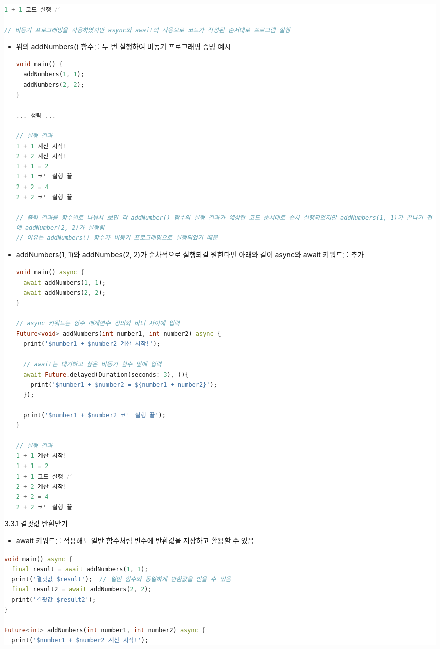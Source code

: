 ```dart
1 + 1 코드 실행 끝

// 비동기 프로그래밍을 사용하였지만 async와 await의 사용으로 코드가 작성된 순서대로 프로그램 실행
```
- 위의 addNumbers() 함수를 두 번 실행하여 비동기 프로그래핑 증명 예시
  ```dart
  void main() {
    addNumbers(1, 1);
    addNumbers(2, 2);
  }

  ... 생략 ...

  // 실행 결과
  1 + 1 계산 시작!
  2 + 2 계산 시작!
  1 + 1 = 2
  1 + 1 코드 실행 끝
  2 + 2 = 4
  2 + 2 코드 실행 끝

  // 출력 결과를 함수별로 나눠서 보면 각 addNumber() 함수의 실행 결과가 예상한 코드 순서대로 순차 실행되었지만 addNumbers(1, 1)가 끝나기 전에 addNumber(2, 2)가 실행됨
  // 이유는 addNumbers() 함수가 비동기 프로그래밍으로 실행되었기 때문
  ```
- addNumbers(1, 1)와 addNumbes(2, 2)가 순차적으로 실행되길 원한다면 아래와 같이 async와 await 키워드를 추가
  ```dart
  void main() async {
    await addNumbers(1, 1);
    await addNumbers(2, 2);
  }

  // async 키워드는 함수 매개변수 정의와 바디 사이에 입력
  Future<void> addNumbers(int number1, int number2) async {
    print('$number1 + $number2 계산 시작!');

    // await는 대기하고 싶은 비동기 함수 앞에 입력
    await Future.delayed(Duration(seconds: 3), (){
      print('$number1 + $number2 = ${number1 + number2}');
    });

    print('$number1 + $number2 코드 실행 끝');
  }

  // 실행 결과
  1 + 1 계산 시작!
  1 + 1 = 2
  1 + 1 코드 실행 끝
  2 + 2 계산 시작!
  2 + 2 = 4
  2 + 2 코드 실행 끝
  ```
3.3.1 결괏값 반환받기
- await 키워드를 적용해도 일반 함수처럼 변수에 반환값을 저장하고 활용할 수 있음
```dart
void main() async {
  final result = await addNumbers(1, 1);
  print('결괏값 $result');  // 일반 함수와 동일하게 반환값을 받을 수 있음
  final result2 = await addNumbers(2, 2);
  print('결괏값 $result2');
}

Future<int> addNumbers(int number1, int number2) async {
  print('$number1 + $number2 계산 시작!');
```